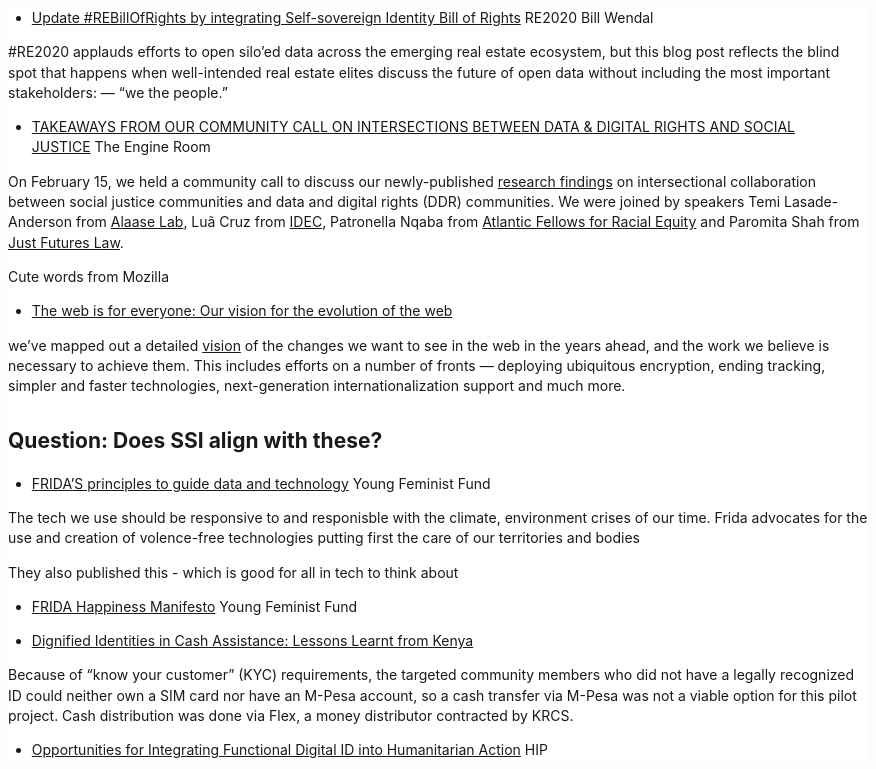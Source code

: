 * [Update #REBillOfRights by integrating Self-sovereign Identity Bill of Rights](https://www.loomio.org/d/Wnwo2auX/update-rebillofrights-by-integrating-self-sovereign-identity-bill-of-rights) RE2020 Bill Wendal

#RE2020 applauds efforts to open silo’ed data across the emerging real estate ecosystem, but this blog post reflects the blind spot that happens when well-intended real estate elites discuss the future of open data without including the most important stakeholders: — “we the people.”

* [TAKEAWAYS FROM OUR COMMUNITY CALL ON INTERSECTIONS BETWEEN DATA & DIGITAL RIGHTS AND SOCIAL JUSTICE](https://www.theengineroom.org/takeaways-from-our-community-call-on-intersections-between-data-digital-rights-and-social-justice/) The Engine Room

On February 15, we held a community call to discuss our newly-published [research findings](https://www.theengineroom.org/new-research-community-call-intersectional-approaches-to-data-and-digital-rights-advocacy/) on intersectional collaboration between social justice communities and data and digital rights (DDR) communities. We were joined by speakers Temi Lasade-Anderson from [Alaase Lab](https://www.instagram.com/alaase.lab/), Luã Cruz from [IDEC](https://idec.org.br/), Patronella Nqaba from [Atlantic Fellows for Racial Equity](https://racialequity.atlanticfellows.org/) and Paromita Shah from [Just Futures Law](https://justfutureslaw.org/).

Cute words from Mozilla

* [The web is for everyone: Our vision for the evolution of the web](https://blog.mozilla.org/en/mozilla/mozilla-webvision-future-of-web/)

we’ve mapped out a detailed [vision](https://webvision.mozilla.org/) of the changes we want to see in the web in the years ahead, and the work we believe is necessary to achieve them. This includes efforts on a number of fronts — deploying ubiquitous encryption, ending tracking, simpler and faster technologies, next-generation internationalization support and much more.

## Question: Does SSI align with these?

* [FRIDA’S principles to guide data and technology](https://youngfeministfund.org/wp-content/uploads/2020/07/FRIDAS-TECH-AND-DATA-PRINCIPLES.pdf) Young Feminist Fund

The tech we use should be responsive to and responisble with the climate, environment crises of our time. Frida advocates for the use and creation of volence-free technologies putting first the care of our territories and bodies

They also published this - which is good for all in tech to think about

* [FRIDA Happiness Manifesto](https://youngfeministfund.org/wp-content/uploads/2019/06/Happiness-Manifestx-web.pdf) Young Feminist Fund


* [Dignified Identities in Cash Assistance: Lessons Learnt from Kenya](https://cash-hub.org/wp-content/uploads/sites/3/2022/02/DIGID-Lessons-Learnt-from-Kenya-Jan-2022.pdf)

Because of “know your customer” (KYC) requirements, the targeted community members who did not have a legally recognized ID could neither own a SIM card nor have an M-Pesa account, so a cash transfer via M-Pesa was not a viable option for this pilot project. Cash distribution was done via Flex, a money distributor contracted by KRCS.

* [Opportunities for Integrating Functional Digital ID into Humanitarian Action](https://hiplatform.org/blog/2022/5/18/opportunities-for-integrating-functional-digital-id-into-humanitarian-action) HIP
